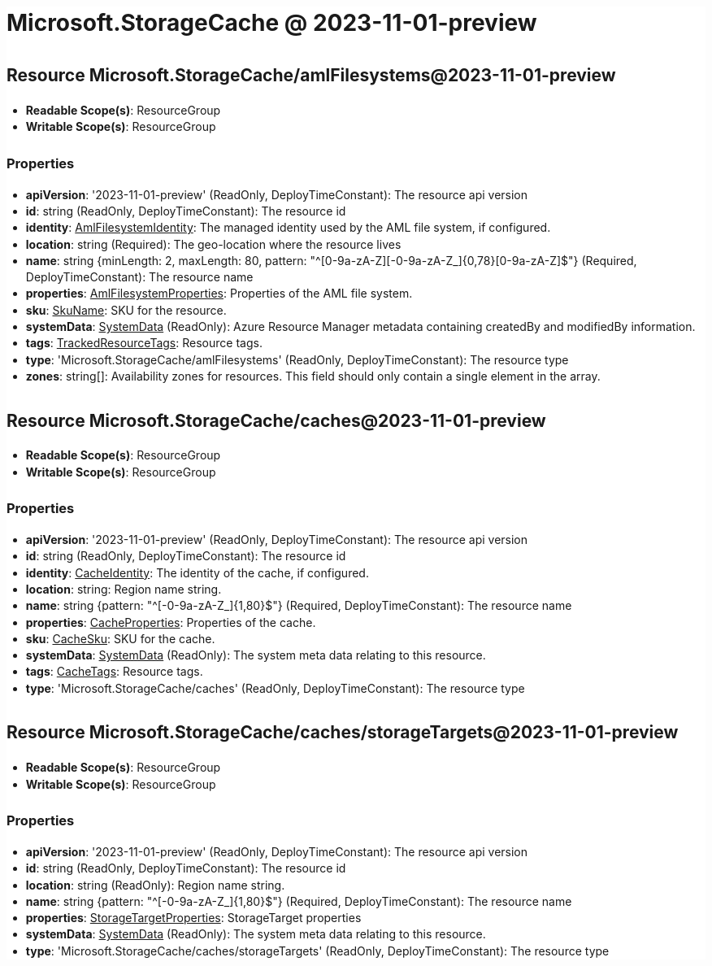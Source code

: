 # Microsoft.StorageCache @ 2023-11-01-preview

## Resource Microsoft.StorageCache/amlFilesystems@2023-11-01-preview
* **Readable Scope(s)**: ResourceGroup
* **Writable Scope(s)**: ResourceGroup
### Properties
* **apiVersion**: '2023-11-01-preview' (ReadOnly, DeployTimeConstant): The resource api version
* **id**: string (ReadOnly, DeployTimeConstant): The resource id
* **identity**: [AmlFilesystemIdentity](#amlfilesystemidentity): The managed identity used by the AML file system, if configured.
* **location**: string (Required): The geo-location where the resource lives
* **name**: string {minLength: 2, maxLength: 80, pattern: "^[0-9a-zA-Z][-0-9a-zA-Z_]{0,78}[0-9a-zA-Z]$"} (Required, DeployTimeConstant): The resource name
* **properties**: [AmlFilesystemProperties](#amlfilesystemproperties): Properties of the AML file system.
* **sku**: [SkuName](#skuname): SKU for the resource.
* **systemData**: [SystemData](#systemdata) (ReadOnly): Azure Resource Manager metadata containing createdBy and modifiedBy information.
* **tags**: [TrackedResourceTags](#trackedresourcetags): Resource tags.
* **type**: 'Microsoft.StorageCache/amlFilesystems' (ReadOnly, DeployTimeConstant): The resource type
* **zones**: string[]: Availability zones for resources. This field should only contain a single element in the array.

## Resource Microsoft.StorageCache/caches@2023-11-01-preview
* **Readable Scope(s)**: ResourceGroup
* **Writable Scope(s)**: ResourceGroup
### Properties
* **apiVersion**: '2023-11-01-preview' (ReadOnly, DeployTimeConstant): The resource api version
* **id**: string (ReadOnly, DeployTimeConstant): The resource id
* **identity**: [CacheIdentity](#cacheidentity): The identity of the cache, if configured.
* **location**: string: Region name string.
* **name**: string {pattern: "^[-0-9a-zA-Z_]{1,80}$"} (Required, DeployTimeConstant): The resource name
* **properties**: [CacheProperties](#cacheproperties): Properties of the cache.
* **sku**: [CacheSku](#cachesku): SKU for the cache.
* **systemData**: [SystemData](#systemdata) (ReadOnly): The system meta data relating to this resource.
* **tags**: [CacheTags](#cachetags): Resource tags.
* **type**: 'Microsoft.StorageCache/caches' (ReadOnly, DeployTimeConstant): The resource type

## Resource Microsoft.StorageCache/caches/storageTargets@2023-11-01-preview
* **Readable Scope(s)**: ResourceGroup
* **Writable Scope(s)**: ResourceGroup
### Properties
* **apiVersion**: '2023-11-01-preview' (ReadOnly, DeployTimeConstant): The resource api version
* **id**: string (ReadOnly, DeployTimeConstant): The resource id
* **location**: string (ReadOnly): Region name string.
* **name**: string {pattern: "^[-0-9a-zA-Z_]{1,80}$"} (Required, DeployTimeConstant): The resource name
* **properties**: [StorageTargetProperties](#storagetargetproperties): StorageTarget properties
* **systemData**: [SystemData](#systemdata) (ReadOnly): The system meta data relating to this resource.
* **type**: 'Microsoft.StorageCache/caches/storageTargets' (ReadOnly, DeployTimeConstant): The resource type